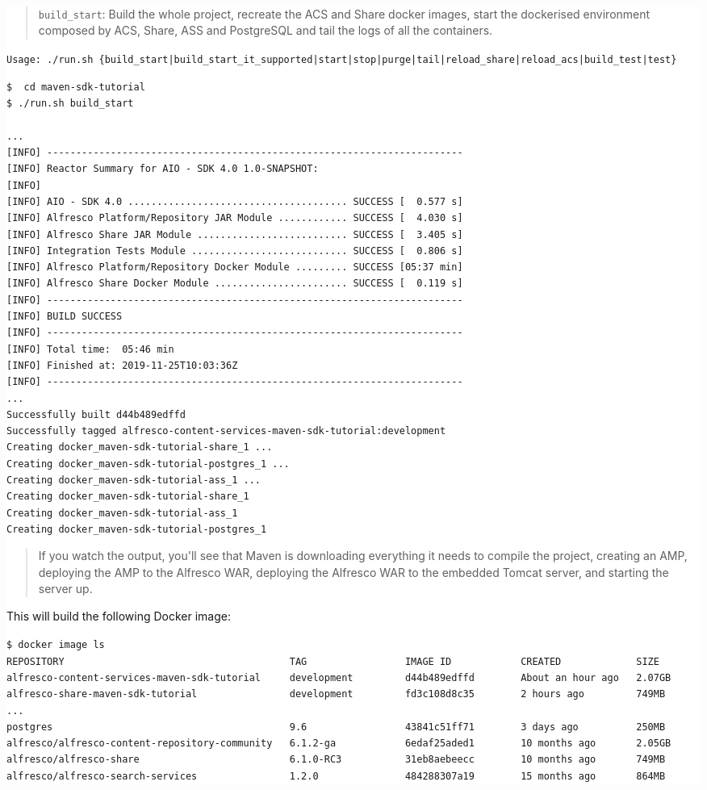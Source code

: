 > `build_start`: Build the whole project, recreate the ACS and Share docker images, start the dockerised environment composed by ACS, Share, ASS and PostgreSQL and tail the logs of all the containers.

`Usage: ./run.sh {build_start|build_start_it_supported|start|stop|purge|tail|reload_share|reload_acs|build_test|test}`
```
$  cd maven-sdk-tutorial
$ ./run.sh build_start

...
[INFO] ------------------------------------------------------------------------
[INFO] Reactor Summary for AIO - SDK 4.0 1.0-SNAPSHOT:
[INFO]
[INFO] AIO - SDK 4.0 ...................................... SUCCESS [  0.577 s]
[INFO] Alfresco Platform/Repository JAR Module ............ SUCCESS [  4.030 s]
[INFO] Alfresco Share JAR Module .......................... SUCCESS [  3.405 s]
[INFO] Integration Tests Module ........................... SUCCESS [  0.806 s]
[INFO] Alfresco Platform/Repository Docker Module ......... SUCCESS [05:37 min]
[INFO] Alfresco Share Docker Module ....................... SUCCESS [  0.119 s]
[INFO] ------------------------------------------------------------------------
[INFO] BUILD SUCCESS
[INFO] ------------------------------------------------------------------------
[INFO] Total time:  05:46 min
[INFO] Finished at: 2019-11-25T10:03:36Z
[INFO] ------------------------------------------------------------------------
...
Successfully built d44b489edffd
Successfully tagged alfresco-content-services-maven-sdk-tutorial:development
Creating docker_maven-sdk-tutorial-share_1 ...
Creating docker_maven-sdk-tutorial-postgres_1 ...
Creating docker_maven-sdk-tutorial-ass_1 ...
Creating docker_maven-sdk-tutorial-share_1
Creating docker_maven-sdk-tutorial-ass_1
Creating docker_maven-sdk-tutorial-postgres_1

```

> If you watch the output, you'll see that Maven is downloading everything it needs to compile the project, creating an AMP, deploying the AMP to the Alfresco WAR, deploying the Alfresco WAR to the embedded Tomcat server, and starting the server up.

This will build the following Docker image:
```
$ docker image ls
REPOSITORY                                       TAG                 IMAGE ID            CREATED             SIZE
alfresco-content-services-maven-sdk-tutorial     development         d44b489edffd        About an hour ago   2.07GB
alfresco-share-maven-sdk-tutorial                development         fd3c108d8c35        2 hours ago         749MB
...
postgres                                         9.6                 43841c51ff71        3 days ago          250MB
alfresco/alfresco-content-repository-community   6.1.2-ga            6edaf25aded1        10 months ago       2.05GB
alfresco/alfresco-share                          6.1.0-RC3           31eb8aebeecc        10 months ago       749MB
alfresco/alfresco-search-services                1.2.0               484288307a19        15 months ago       864MB
```
